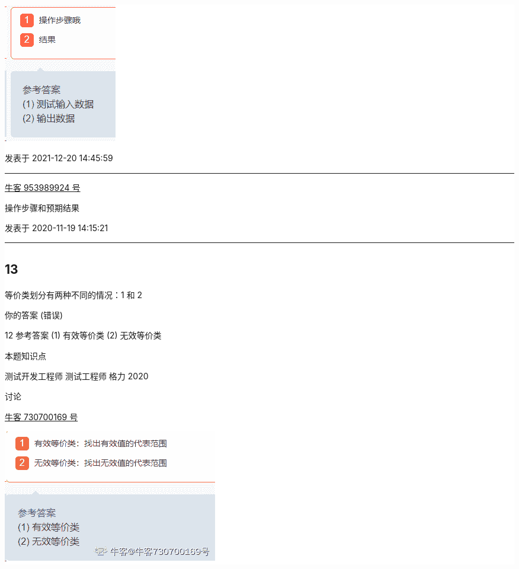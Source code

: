 ![](img/21a7d1ccad2873186b064b1a473cf574.png)

发表于 2021-12-20 14:45:59

* * *

[牛客 953989924 号](https://www.nowcoder.com/profile/953989924)

操作步骤和预期结果

发表于 2020-11-19 14:15:21

* * *

## 13

等价类划分有两种不同的情况：1 和 2

你的答案 (错误)

12 参考答案 (1) 有效等价类
(2) 无效等价类

本题知识点

测试开发工程师 测试工程师 格力 2020

讨论

[牛客 730700169 号](https://www.nowcoder.com/profile/730700169)

![](img/a42982025468389e0929ca6435018bb0.png)
